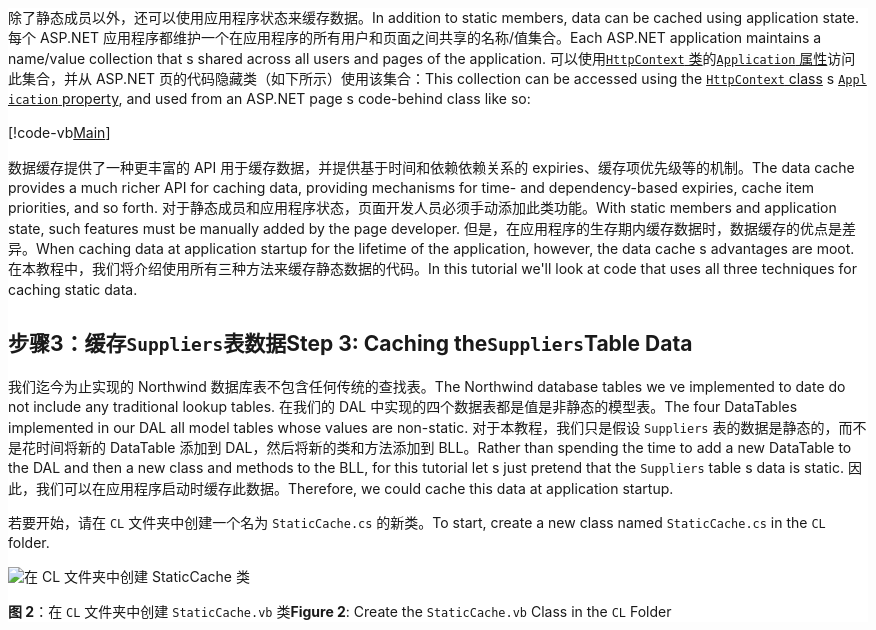 <span data-ttu-id="a19db-162">除了静态成员以外，还可以使用应用程序状态来缓存数据。</span><span class="sxs-lookup"><span data-stu-id="a19db-162">In addition to static members, data can be cached using application state.</span></span> <span data-ttu-id="a19db-163">每个 ASP.NET 应用程序都维护一个在应用程序的所有用户和页面之间共享的名称/值集合。</span><span class="sxs-lookup"><span data-stu-id="a19db-163">Each ASP.NET application maintains a name/value collection that s shared across all users and pages of the application.</span></span> <span data-ttu-id="a19db-164">可以使用[`HttpContext` 类](https://msdn.microsoft.com/library/system.web.httpcontext.aspx)的[`Application` 属性](https://msdn.microsoft.com/library/system.web.httpcontext.application.aspx)访问此集合，并从 ASP.NET 页的代码隐藏类（如下所示）使用该集合：</span><span class="sxs-lookup"><span data-stu-id="a19db-164">This collection can be accessed using the [`HttpContext` class](https://msdn.microsoft.com/library/system.web.httpcontext.aspx) s [`Application` property](https://msdn.microsoft.com/library/system.web.httpcontext.application.aspx), and used from an ASP.NET page s code-behind class like so:</span></span>

[!code-vb[Main](caching-data-at-application-startup-vb/samples/sample2.vb)]

<span data-ttu-id="a19db-165">数据缓存提供了一种更丰富的 API 用于缓存数据，并提供基于时间和依赖依赖关系的 expiries、缓存项优先级等的机制。</span><span class="sxs-lookup"><span data-stu-id="a19db-165">The data cache provides a much richer API for caching data, providing mechanisms for time- and dependency-based expiries, cache item priorities, and so forth.</span></span> <span data-ttu-id="a19db-166">对于静态成员和应用程序状态，页面开发人员必须手动添加此类功能。</span><span class="sxs-lookup"><span data-stu-id="a19db-166">With static members and application state, such features must be manually added by the page developer.</span></span> <span data-ttu-id="a19db-167">但是，在应用程序的生存期内缓存数据时，数据缓存的优点是差异。</span><span class="sxs-lookup"><span data-stu-id="a19db-167">When caching data at application startup for the lifetime of the application, however, the data cache s advantages are moot.</span></span> <span data-ttu-id="a19db-168">在本教程中，我们将介绍使用所有三种方法来缓存静态数据的代码。</span><span class="sxs-lookup"><span data-stu-id="a19db-168">In this tutorial we'll look at code that uses all three techniques for caching static data.</span></span>

## <a name="step-3-caching-thesupplierstable-data"></a><span data-ttu-id="a19db-169">步骤3：缓存`Suppliers`表数据</span><span class="sxs-lookup"><span data-stu-id="a19db-169">Step 3: Caching the`Suppliers`Table Data</span></span>

<span data-ttu-id="a19db-170">我们迄今为止实现的 Northwind 数据库表不包含任何传统的查找表。</span><span class="sxs-lookup"><span data-stu-id="a19db-170">The Northwind database tables we ve implemented to date do not include any traditional lookup tables.</span></span> <span data-ttu-id="a19db-171">在我们的 DAL 中实现的四个数据表都是值是非静态的模型表。</span><span class="sxs-lookup"><span data-stu-id="a19db-171">The four DataTables implemented in our DAL all model tables whose values are non-static.</span></span> <span data-ttu-id="a19db-172">对于本教程，我们只是假设 `Suppliers` 表的数据是静态的，而不是花时间将新的 DataTable 添加到 DAL，然后将新的类和方法添加到 BLL。</span><span class="sxs-lookup"><span data-stu-id="a19db-172">Rather than spending the time to add a new DataTable to the DAL and then a new class and methods to the BLL, for this tutorial let s just pretend that the `Suppliers` table s data is static.</span></span> <span data-ttu-id="a19db-173">因此，我们可以在应用程序启动时缓存此数据。</span><span class="sxs-lookup"><span data-stu-id="a19db-173">Therefore, we could cache this data at application startup.</span></span>

<span data-ttu-id="a19db-174">若要开始，请在 `CL` 文件夹中创建一个名为 `StaticCache.cs` 的新类。</span><span class="sxs-lookup"><span data-stu-id="a19db-174">To start, create a new class named `StaticCache.cs` in the `CL` folder.</span></span>

![在 CL 文件夹中创建 StaticCache 类](caching-data-at-application-startup-vb/_static/image2.png)

<span data-ttu-id="a19db-176">**图 2**：在 `CL` 文件夹中创建 `StaticCache.vb` 类</span><span class="sxs-lookup"><span data-stu-id="a19db-176">**Figure 2**: Create the `StaticCache.vb` Class in the `CL` Folder</span></span>
